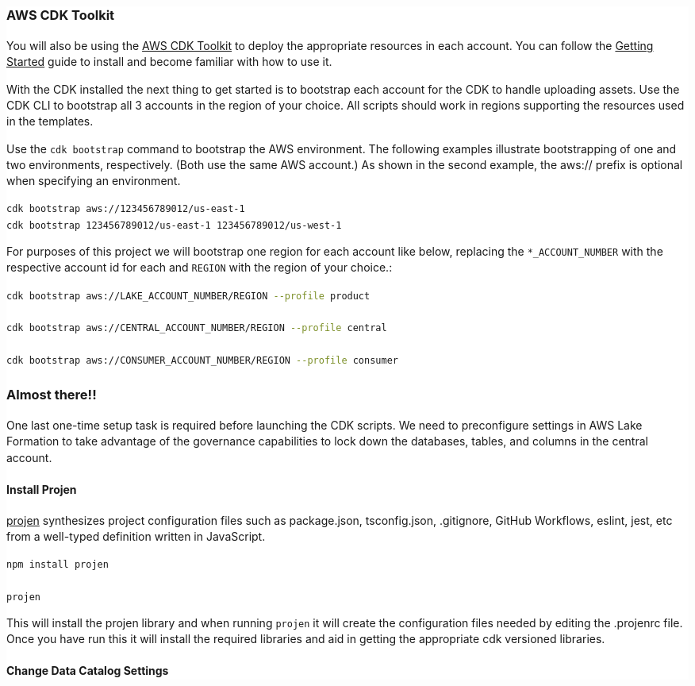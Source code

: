 ### AWS CDK Toolkit

You will also be using the [AWS CDK Toolkit](https://aws.amazon.com/cdk/) to deploy the appropriate resources in each account. You can follow the [Getting Started](https://docs.aws.amazon.com/cdk/latest/guide/getting_started.html) guide to install and become familiar with how to use it.

With the CDK installed the next thing to get started is to bootstrap each account for the CDK to handle uploading assets.
Use the CDK CLI to bootstrap all 3 accounts in the region of your choice. All scripts should work in regions supporting the resources used in the templates.

Use the `cdk bootstrap` command to bootstrap the AWS environment. The following examples illustrate bootstrapping of one and two environments, respectively. (Both use the same AWS account.) As shown in the second example, the aws:// prefix is optional when specifying an environment.

``` bash
cdk bootstrap aws://123456789012/us-east-1
cdk bootstrap 123456789012/us-east-1 123456789012/us-west-1
```

For purposes of this project we will bootstrap one region for each account like below, replacing the `*_ACCOUNT_NUMBER` with the respective account id for each and `REGION` with the region of your choice.:

``` bash
cdk bootstrap aws://LAKE_ACCOUNT_NUMBER/REGION --profile product

cdk bootstrap aws://CENTRAL_ACCOUNT_NUMBER/REGION --profile central

cdk bootstrap aws://CONSUMER_ACCOUNT_NUMBER/REGION --profile consumer
```

### Almost there!!

One last one-time setup task is required before launching the CDK scripts. We need to preconfigure settings in AWS Lake Formation to take advantage of the governance capabilities to lock down the databases, tables, and columns in the central account.

#### Install Projen

[projen](https://github.com/projen/projen) synthesizes project configuration files such as package.json, tsconfig.json, .gitignore, GitHub Workflows, eslint, jest, etc from a well-typed definition written in JavaScript.

```bash
npm install projen

projen
```

This will install the projen library and when running `projen` it will create the configuration files needed by editing the .projenrc file. Once you have run this it will install the required libraries and aid in getting the appropriate cdk versioned libraries.

#### Change Data Catalog Settings
